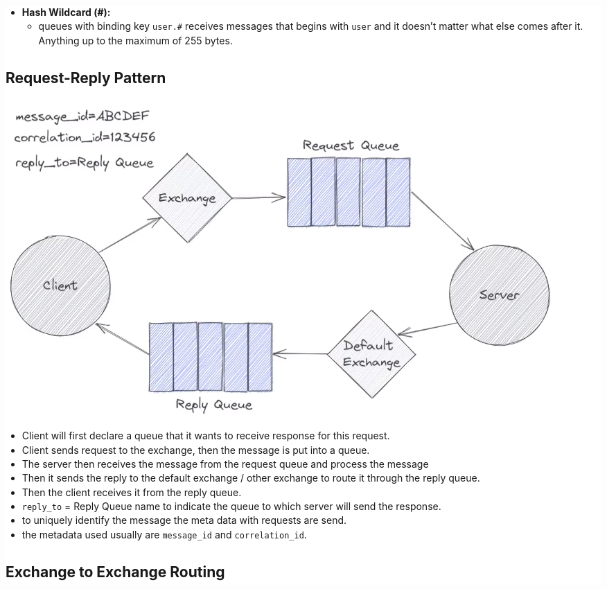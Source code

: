 - **Hash Wildcard (#):**
  - queues with binding key `user.#` receives messages that begins with `user` and it doesn’t matter what else comes after it. Anything up to the maximum of 255 bytes.

## Request-Reply Pattern

![request-reply.png](docs-assets/request-reply.png)

- Client will first declare a queue that it wants to receive response for this request.
- Client sends request to the exchange, then the message is put into a queue.
- The server then receives the message from the request queue and process the message
- Then it sends the reply to the default exchange / other exchange to route it through the reply queue.
- Then the client receives it from the reply queue.
- `reply_to` = Reply Queue name to indicate the queue to which server will send the response.
- to uniquely identify the message the meta data with requests are send.
- the metadata used usually are `message_id` and `correlation_id`.

## Exchange to Exchange Routing
